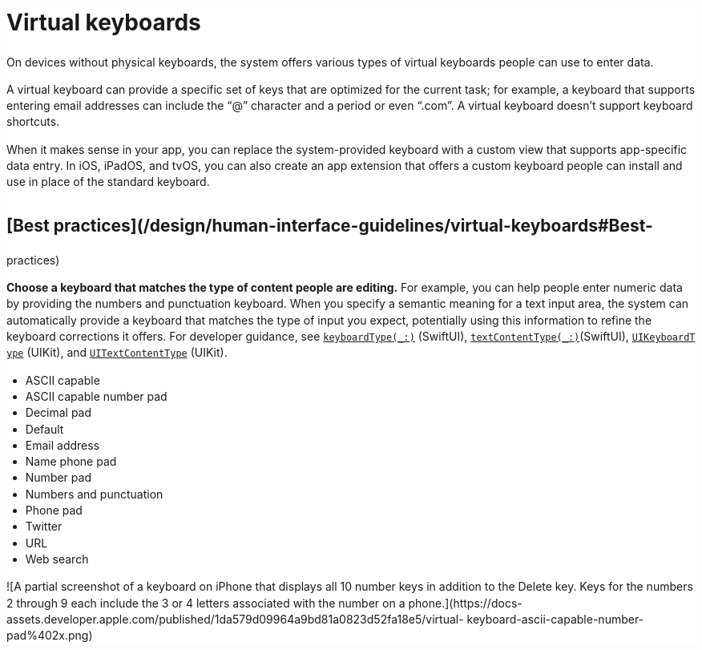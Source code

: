 # Virtual keyboards

On devices without physical keyboards, the system offers various types of
virtual keyboards people can use to enter data.

A virtual keyboard can provide a specific set of keys that are optimized for
the current task; for example, a keyboard that supports entering email
addresses can include the “@” character and a period or even “.com”. A virtual
keyboard doesn’t support keyboard shortcuts.

When it makes sense in your app, you can replace the system-provided keyboard
with a custom view that supports app-specific data entry. In iOS, iPadOS, and
tvOS, you can also create an app extension that offers a custom keyboard
people can install and use in place of the standard keyboard.

## [Best practices](/design/human-interface-guidelines/virtual-keyboards#Best-
practices)

**Choose a keyboard that matches the type of content people are editing.** For
example, you can help people enter numeric data by providing the numbers and
punctuation keyboard. When you specify a semantic meaning for a text input
area, the system can automatically provide a keyboard that matches the type of
input you expect, potentially using this information to refine the keyboard
corrections it offers. For developer guidance, see
[`keyboardType(_:)`](/documentation/SwiftUI/View/keyboardType\(_:\))
(SwiftUI),
[`textContentType(_:)`](/documentation/SwiftUI/View/textContentType\(_:\))(SwiftUI),
[`UIKeyboardType`](/documentation/UIKit/UIKeyboardType) (UIKit), and
[`UITextContentType`](/documentation/UIKit/UITextContentType) (UIKit).

  * ASCII capable 
  * ASCII capable number pad 
  * Decimal pad 
  * Default 
  * Email address 
  * Name phone pad 
  * Number pad 
  * Numbers and punctuation 
  * Phone pad 
  * Twitter 
  * URL 
  * Web search 

![A partial screenshot of a keyboard on iPhone that displays all 10 number
keys in addition to the Delete key. Keys for the numbers 2 through 9 each
include the 3 or 4 letters associated with the number on a
phone.](https://docs-
assets.developer.apple.com/published/1da579d09964a9bd81a0823d52fa18e5/virtual-
keyboard-ascii-capable-number-pad%402x.png)
